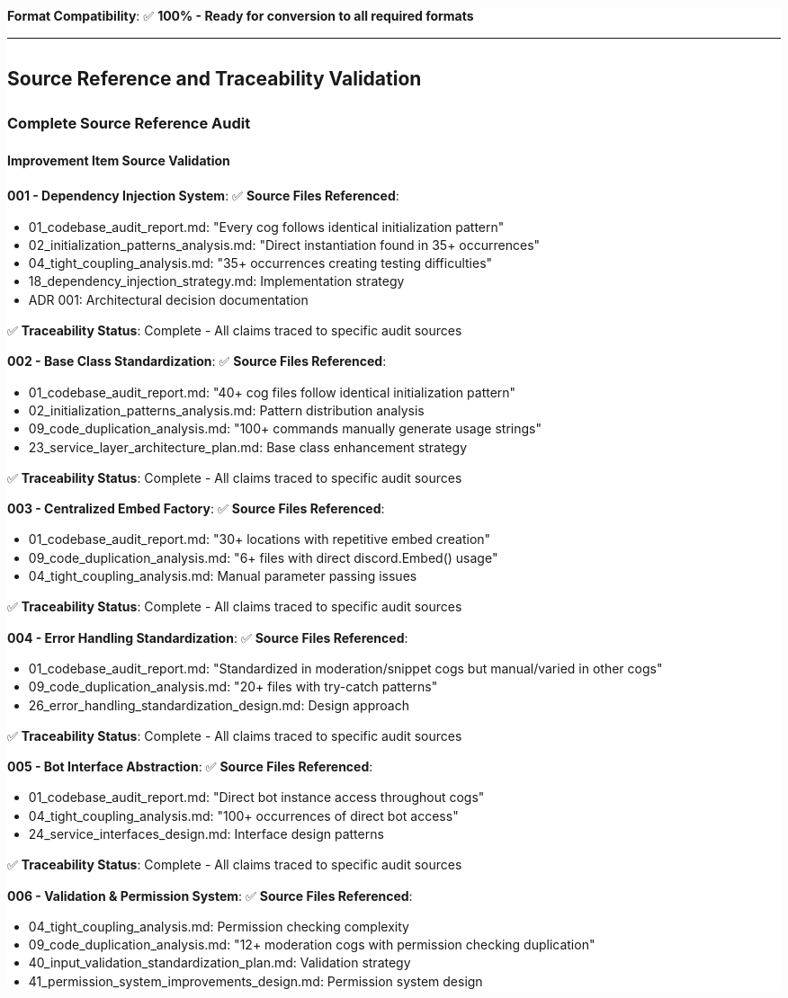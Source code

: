 **Format Compatibility**: ✅ **100% - Ready for conversion to all required formats**

---

## Source Reference and Traceability Validation

### Complete Source Reference Audit

#### Improvement Item Source Validation

**001 - Dependency Injection System**:
✅ **Source Files Referenced**:
- 01_codebase_audit_report.md: "Every cog follows identical initialization pattern"
- 02_initialization_patterns_analysis.md: "Direct instantiation found in 35+ occurrences"
- 04_tight_coupling_analysis.md: "35+ occurrences creating testing difficulties"
- 18_dependency_injection_strategy.md: Implementation strategy
- ADR 001: Architectural decision documentation

✅ **Traceability Status**: Complete - All claims traced to specific audit sources

**002 - Base Class Standardization**:
✅ **Source Files Referenced**:
- 01_codebase_audit_report.md: "40+ cog files follow identical initialization pattern"
- 02_initialization_patterns_analysis.md: Pattern distribution analysis
- 09_code_duplication_analysis.md: "100+ commands manually generate usage strings"
- 23_service_layer_architecture_plan.md: Base class enhancement strategy

✅ **Traceability Status**: Complete - All claims traced to specific audit sources

**003 - Centralized Embed Factory**:
✅ **Source Files Referenced**:
- 01_codebase_audit_report.md: "30+ locations with repetitive embed creation"
- 09_code_duplication_analysis.md: "6+ files with direct discord.Embed() usage"
- 04_tight_coupling_analysis.md: Manual parameter passing issues

✅ **Traceability Status**: Complete - All claims traced to specific audit sources

**004 - Error Handling Standardization**:
✅ **Source Files Referenced**:
- 01_codebase_audit_report.md: "Standardized in moderation/snippet cogs but manual/varied in other cogs"
- 09_code_duplication_analysis.md: "20+ files with try-catch patterns"
- 26_error_handling_standardization_design.md: Design approach

✅ **Traceability Status**: Complete - All claims traced to specific audit sources

**005 - Bot Interface Abstraction**:
✅ **Source Files Referenced**:
- 01_codebase_audit_report.md: "Direct bot instance access throughout cogs"
- 04_tight_coupling_analysis.md: "100+ occurrences of direct bot access"
- 24_service_interfaces_design.md: Interface design patterns

✅ **Traceability Status**: Complete - All claims traced to specific audit sources

**006 - Validation & Permission System**:
✅ **Source Files Referenced**:
- 04_tight_coupling_analysis.md: Permission checking complexity
- 09_code_duplication_analysis.md: "12+ moderation cogs with permission checking duplication"
- 40_input_validation_standardization_plan.md: Validation strategy
- 41_permission_system_improvements_design.md: Permission system design
